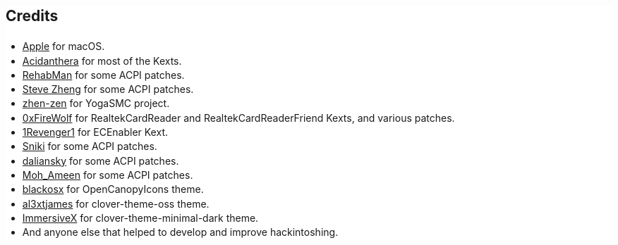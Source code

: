 ## Credits
- [Apple](https://www.apple.com) for macOS.
- [Acidanthera](https://github.com/acidanthera) for most of the Kexts.
- [RehabMan](https://github.com/RehabMan) for some ACPI patches.
- [Steve Zheng](https://github.com/stevezhengshiqi) for some ACPI patches.
- [zhen-zen](https://github.com/zhen-zen) for YogaSMC project.
- [0xFireWolf](https://github.com/0xFireWolf) for RealtekCardReader and RealtekCardReaderFriend Kexts, and various patches.
- [1Revenger1](https://github.com/1Revenger1) for ECEnabler Kext.
- [Sniki](https://github.com/Sniki) for some ACPI patches.
- [daliansky](https://github.com/daliansky) for some ACPI patches.
- [Moh_Ameen](https://github.com/ameenjuz) for some ACPI patches.
- [blackosx](https://github.com/blackosx/OpenCanopyIcons) for OpenCanopyIcons theme.
- [al3xtjames](https://github.com/al3xtjames) for clover-theme-oss theme.
- [ImmersiveX](https://github.com/ImmersiveX) for clover-theme-minimal-dark theme.
- And anyone else that helped to develop and improve hackintoshing.
